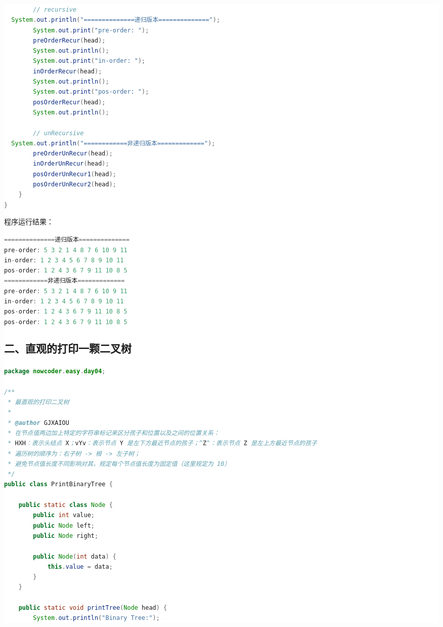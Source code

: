 ```java
        // recursive  
  System.out.println("==============递归版本==============");  
        System.out.print("pre-order: ");  
        preOrderRecur(head);  
        System.out.println();  
        System.out.print("in-order: ");  
        inOrderRecur(head);  
        System.out.println();  
        System.out.print("pos-order: ");  
        posOrderRecur(head);  
        System.out.println();  
  
        // unRecursive  
  System.out.println("============非递归版本=============");  
        preOrderUnRecur(head);  
        inOrderUnRecur(head);  
        posOrderUnRecur1(head);  
        posOrderUnRecur2(head);  
    }  
}
```
程序运行结果：
```java
==============递归版本==============
pre-order: 5 3 2 1 4 8 7 6 10 9 11 
in-order: 1 2 3 4 5 6 7 8 9 10 11 
pos-order: 1 2 4 3 6 7 9 11 10 8 5 
============非递归版本=============
pre-order: 5 3 2 1 4 8 7 6 10 9 11 
in-order: 1 2 3 4 5 6 7 8 9 10 11 
pos-order: 1 2 4 3 6 7 9 11 10 8 5 
pos-order: 1 2 4 3 6 7 9 11 10 8 5
```



## 二、直观的打印一颗二叉树

```java
package nowcoder.easy.day04;

/**
 * 最直观的打印二叉树
 *
 * @author GJXAIOU
 * 在节点值两边加上特定的字符串标记来区分孩子和位置以及之间的位置关系：
 * HXH：表示头结点 X；vYv：表示节点 Y 是左下方最近节点的孩子；^Z^：表示节点 Z 是左上方最近节点的孩子
 * 遍历树的顺序为：右子树 -> 根 -> 左子树；
 * 避免节点值长度不同影响对其，规定每个节点值长度为固定值（这里规定为 10）
 */
public class PrintBinaryTree {

    public static class Node {
        public int value;
        public Node left;
        public Node right;

        public Node(int data) {
            this.value = data;
        }
    }

    public static void printTree(Node head) {
        System.out.println("Binary Tree:");
```